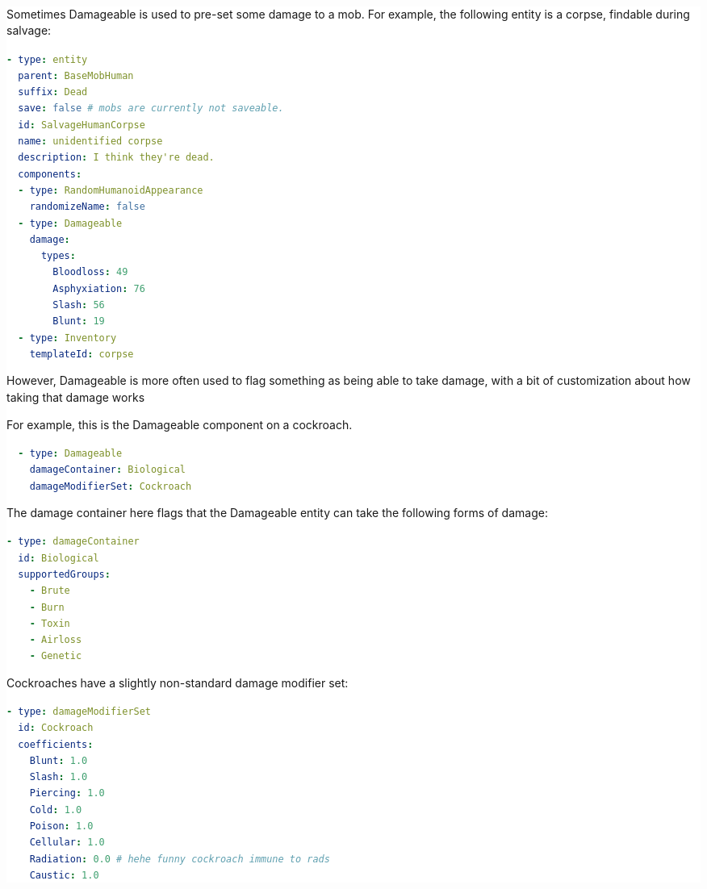 Sometimes Damageable is used to pre-set some damage to a mob. For example, the following entity is a corpse, findable during salvage:

```yaml
- type: entity
  parent: BaseMobHuman
  suffix: Dead
  save: false # mobs are currently not saveable.
  id: SalvageHumanCorpse
  name: unidentified corpse
  description: I think they're dead.
  components:
  - type: RandomHumanoidAppearance
    randomizeName: false
  - type: Damageable
    damage:
      types:
        Bloodloss: 49
        Asphyxiation: 76
        Slash: 56
        Blunt: 19
  - type: Inventory
    templateId: corpse
```

However, Damageable is more often used to flag something as being able to take damage, with a bit of customization about how taking that damage works

For example, this is the Damageable component on a cockroach.

```yaml
  - type: Damageable
    damageContainer: Biological
    damageModifierSet: Cockroach
```

The damage container here flags that the Damageable entity can take the following forms of damage:

```yaml
- type: damageContainer
  id: Biological
  supportedGroups:
    - Brute
    - Burn
    - Toxin
    - Airloss
    - Genetic
```

Cockroaches have a slightly non-standard damage modifier set:

```yaml
- type: damageModifierSet
  id: Cockroach
  coefficients:
    Blunt: 1.0
    Slash: 1.0
    Piercing: 1.0
    Cold: 1.0
    Poison: 1.0
    Cellular: 1.0
    Radiation: 0.0 # hehe funny cockroach immune to rads
    Caustic: 1.0
```
